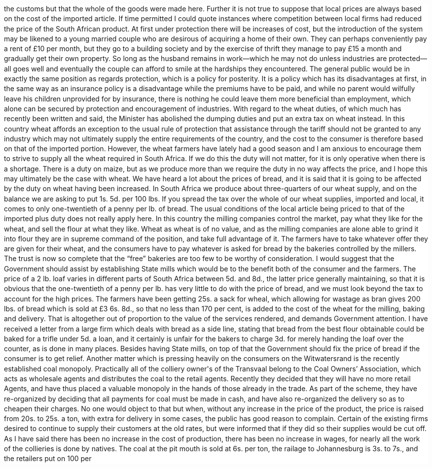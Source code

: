 the customs but that the whole of the goods were made here. Further it is not true to suppose that local prices are always based on the cost of the imported article. If time permitted I could quote instances where competition between local firms had reduced the price of the South African product. At first under protection there will be increases of cost, but the introduction of the system may be likened to a young married couple who are desirous of acquiring a home of their own. They can perhaps conveniently pay a rent of £10 per month, but they go to a building society and by the exercise of thrift they manage to pay £15 a month and gradually get their own property. So long as the husband remains in work&#x2014;which he may not do unless industries are protected&#x2014;all goes well and eventually the couple can afford to smile at the hardships they encountered. The general public would be in exactly the same position as regards protection, which is a policy for posterity. It is a policy which has its disadvantages at first, in the same way as an insurance policy is a disadvantage while the premiums have to be paid, and while no parent would wilfully leave his children unprovided for by insurance, there is nothing he could leave them more beneficial than employment, which alone can be secured by protection and encouragement of industries. With regard to the wheat duties, of which much has recently been written and said, the Minister has abolished the dumping duties and put an extra tax on wheat instead. In this country wheat affords an exception to the usual rule of protection that assistance through the tariff should not be granted to any industry which may not ultimately supply the entire requirements of the country, and the cost to the consumer is therefore based on that of the imported portion. However, the wheat farmers have lately had a good season and I am anxious to encourage them to strive to supply all the wheat required in South Africa. If we do this the duty will not matter, for it is only operative when there is a shortage. There is a duty on maize, but as we produce more than we require the duty in no way affects the price, and I hope this may ultimately be the case with wheat. We have heard a lot about the prices of bread, and it is said that it is going to be affected by the duty on wheat having been increased. In South Africa we produce about three-quarters of our wheat supply, and on the balance we are asking to put 1s. 5d. per 100 lbs. If you spread the tax over the whole of our wheat supplies, imported and local, it comes to only one-twentieth of a penny per lb. of bread. The usual conditions of the local article being priced to that of the imported plus duty does not really apply here. In this country the milling companies control the market, pay what they like for the wheat, and sell the flour at what they like. Wheat as wheat is of no value, and as the milling companies are alone able to grind it into flour they are in supreme command of the position, and take full advantage of it. The farmers have to take whatever offer they are given for their wheat, and the consumers have to pay whatever is asked for bread by the bakeries controlled by the millers. The trust is now so complete that the &#x201C;free&#x201D; bakeries are too few to be worthy of consideration. I would suggest that the Government should assist by establishing State mills which would be to the benefit both of the consumer and the farmers. The price of a 2 lb. loaf varies in different parts of South Africa between 5d. and 8d., the latter price generally maintaining, so that it is obvious that the one-twentieth of a penny per lb. has very little to do with the price of bread, and we must look beyond the tax to account for the high prices. The farmers have been getting 25s. a sack for wheal, which allowing for wastage as bran gives 200 lbs. of bread which is sold at £3 6s. 8d., so that no less than 170 per cent, is added to the cost of the wheat for the milling, baking and delivery. That is altogether out of proportion to the value of the services rendered, and demands Government attention. I have received a letter from a large firm which deals with bread as a side line, stating that bread from the best flour obtainable could be baked for a trifle under 5d. a loan, and it certainly is unfair for the bakers to charge 3d. for merely handing the loaf over the counter, as is done in many places. Besides having State mills, on top of that the Government should fix the price of bread if the consumer is to get relief. Another matter which is pressing heavily on the consumers on the Witwatersrand is the recently established coal monopoly. Practically <span class="col_2493-2494" refersTo="page_0199"/>all of the colliery owner's of the Transvaal belong to the Coal Owners&#x2019; Association, which acts as wholesale agents and distributes the coal to the retail agents. Recently they decided that they will have no more retail Agents, and have thus placed a valuable monopoly in the hands of those already in the trade. As part of the scheme, they have re-organized by deciding that all payments for coal must be made in cash, and have also re-organized the delivery so as to cheapen their charges. No one would object to that but when, without any increase in the price of the product, the price is raised from 20s. to 25s. a ton, with extra for delivery in some cases, the public has good reason to complain. Certain of the existing firms desired to continue to supply their customers at the old rates, but were informed that if they did so their supplies would be cut off. As I have said there has been no increase in the cost of production, there has been no increase in wages, for nearly all the work of the collieries is done by natives. The coal at the pit mouth is sold at 6s. per ton, the railage to Johannesburg is 3s. to 7s., and the retailers put on 100 per